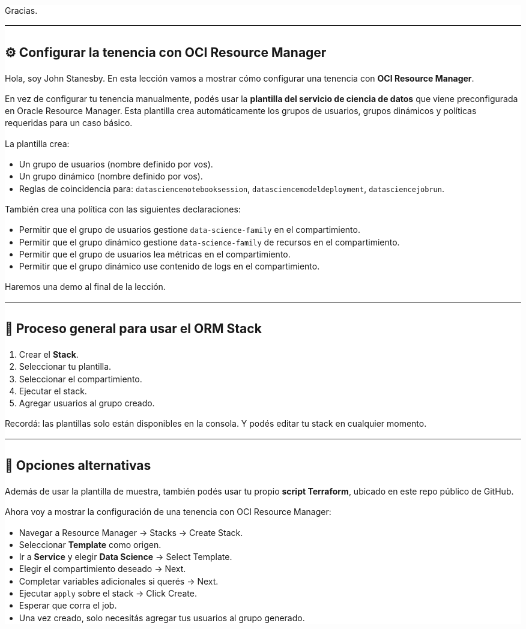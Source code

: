 Gracias.

---

## ⚙️ Configurar la tenencia con OCI Resource Manager

Hola, soy John Stanesby. En esta lección vamos a mostrar cómo configurar una tenencia con **OCI Resource Manager**.

En vez de configurar tu tenencia manualmente, podés usar la **plantilla del servicio de ciencia de datos** que viene preconfigurada en Oracle Resource Manager. Esta plantilla crea automáticamente los grupos de usuarios, grupos dinámicos y políticas requeridas para un caso básico.

La plantilla crea:

- Un grupo de usuarios (nombre definido por vos).
- Un grupo dinámico (nombre definido por vos).
- Reglas de coincidencia para: `datasciencenotebooksession`, `datasciencemodeldeployment`, `datasciencejobrun`.

También crea una política con las siguientes declaraciones:

- Permitir que el grupo de usuarios gestione `data-science-family` en el compartimiento.
- Permitir que el grupo dinámico gestione `data-science-family` de recursos en el compartimiento.
- Permitir que el grupo de usuarios lea métricas en el compartimiento.
- Permitir que el grupo dinámico use contenido de logs en el compartimiento.

Haremos una demo al final de la lección.

---

## 🔁 Proceso general para usar el ORM Stack

1. Crear el **Stack**.
2. Seleccionar tu plantilla.
3. Seleccionar el compartimiento.
4. Ejecutar el stack.
5. Agregar usuarios al grupo creado.

Recordá: las plantillas solo están disponibles en la consola. Y podés editar tu stack en cualquier momento.

---

## 🧱 Opciones alternativas

Además de usar la plantilla de muestra, también podés usar tu propio **script Terraform**, ubicado en este repo público de GitHub.

Ahora voy a mostrar la configuración de una tenencia con OCI Resource Manager:

- Navegar a Resource Manager → Stacks → Create Stack.
- Seleccionar **Template** como origen.
- Ir a **Service** y elegir **Data Science** → Select Template.
- Elegir el compartimiento deseado → Next.
- Completar variables adicionales si querés → Next.
- Ejecutar `apply` sobre el stack → Click Create.
- Esperar que corra el job.
- Una vez creado, solo necesitás agregar tus usuarios al grupo generado.
